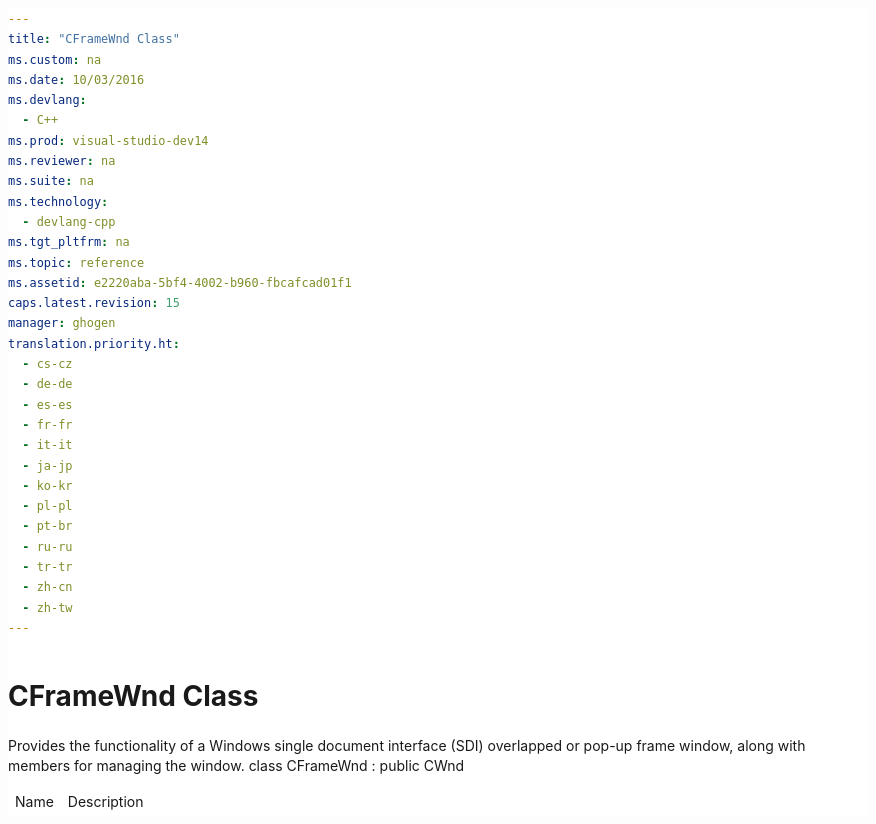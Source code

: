 ```yaml
---
title: "CFrameWnd Class"
ms.custom: na
ms.date: 10/03/2016
ms.devlang: 
  - C++
ms.prod: visual-studio-dev14
ms.reviewer: na
ms.suite: na
ms.technology: 
  - devlang-cpp
ms.tgt_pltfrm: na
ms.topic: reference
ms.assetid: e2220aba-5bf4-4002-b960-fbcafcad01f1
caps.latest.revision: 15
manager: ghogen
translation.priority.ht: 
  - cs-cz
  - de-de
  - es-es
  - fr-fr
  - it-it
  - ja-jp
  - ko-kr
  - pl-pl
  - pt-br
  - ru-ru
  - tr-tr
  - zh-cn
  - zh-tw
---
```

# CFrameWnd Class
<?xml version="1.0" encoding="utf-8"?>
<developerReferenceWithSyntaxDocument xmlns="http://ddue.schemas.microsoft.com/authoring/2003/5" xmlns:xlink="http://www.w3.org/1999/xlink" xmlns:xsi="http://www.w3.org/2001/XMLSchema-instance" xsi:schemaLocation="http://ddue.schemas.microsoft.com/authoring/2003/5 http://clixdevr3.blob.core.windows.net/ddueschema/developer.xsd">
    <introduction>
        <para>Provides the functionality of a Windows single document interface (SDI) overlapped or pop-up frame window, along with members for managing the window. </para>
    </introduction>
    <syntaxSection>
        <legacySyntax>class CFrameWnd : public CWnd</legacySyntax>
    </syntaxSection>
    <section>
        <title>Members</title>
        <content/>
        <sections>
            <section>
                <title>Public Constructors</title>
                <content>
                    <table xmlns:caps="http://schemas.microsoft.com/build/caps/2013/11">
                        <thead>
                            <tr>
                                <TD>
                                    <para>Name</para>
                                </TD>
                                <TD>
                                    <para>Description</para>
                                </TD>